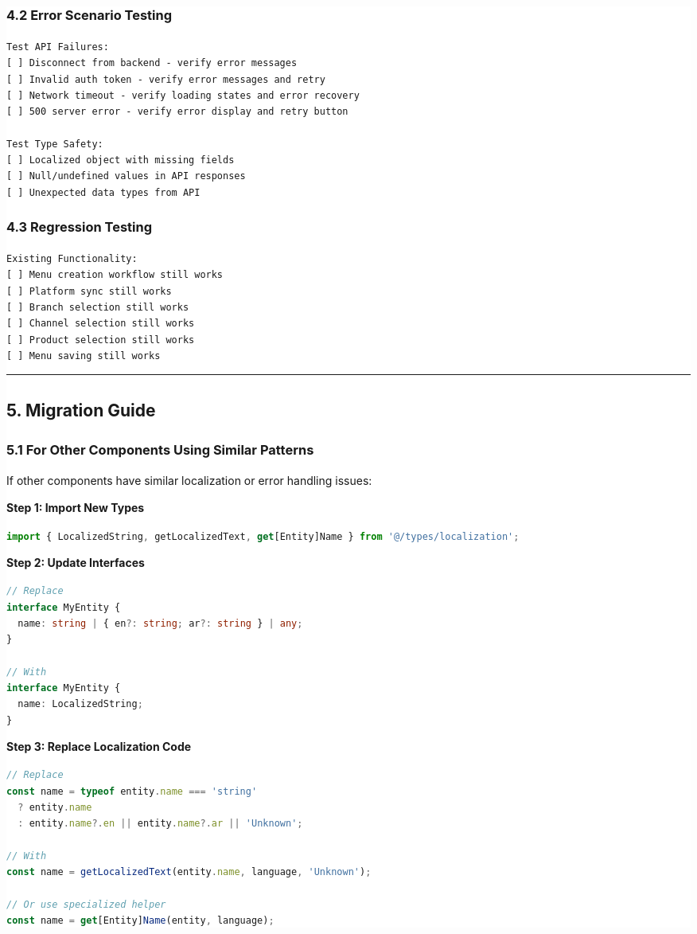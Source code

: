 ### 4.2 Error Scenario Testing

```
Test API Failures:
[ ] Disconnect from backend - verify error messages
[ ] Invalid auth token - verify error messages and retry
[ ] Network timeout - verify loading states and error recovery
[ ] 500 server error - verify error display and retry button

Test Type Safety:
[ ] Localized object with missing fields
[ ] Null/undefined values in API responses
[ ] Unexpected data types from API
```

### 4.3 Regression Testing

```
Existing Functionality:
[ ] Menu creation workflow still works
[ ] Platform sync still works
[ ] Branch selection still works
[ ] Channel selection still works
[ ] Product selection still works
[ ] Menu saving still works
```

---

## 5. Migration Guide

### 5.1 For Other Components Using Similar Patterns

If other components have similar localization or error handling issues:

**Step 1: Import New Types**
```typescript
import { LocalizedString, getLocalizedText, get[Entity]Name } from '@/types/localization';
```

**Step 2: Update Interfaces**
```typescript
// Replace
interface MyEntity {
  name: string | { en?: string; ar?: string } | any;
}

// With
interface MyEntity {
  name: LocalizedString;
}
```

**Step 3: Replace Localization Code**
```typescript
// Replace
const name = typeof entity.name === 'string'
  ? entity.name
  : entity.name?.en || entity.name?.ar || 'Unknown';

// With
const name = getLocalizedText(entity.name, language, 'Unknown');

// Or use specialized helper
const name = get[Entity]Name(entity, language);
```
